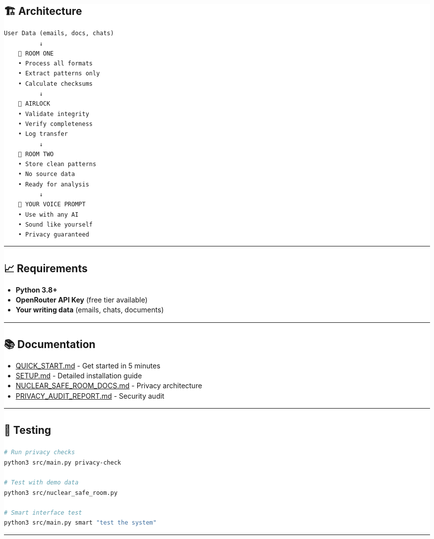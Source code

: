 
## 🏗️ Architecture

```
User Data (emails, docs, chats)
          ↓
    🚪 ROOM ONE
    • Process all formats
    • Extract patterns only
    • Calculate checksums
          ↓
    🔐 AIRLOCK
    • Validate integrity
    • Verify completeness
    • Log transfer
          ↓
    🚪 ROOM TWO
    • Store clean patterns
    • No source data
    • Ready for analysis
          ↓
    🎤 YOUR VOICE PROMPT
    • Use with any AI
    • Sound like yourself
    • Privacy guaranteed
```

---

## 📈 Requirements

- **Python 3.8+**
- **OpenRouter API Key** (free tier available)
- **Your writing data** (emails, chats, documents)

---

## 📚 Documentation

- [QUICK_START.md](QUICK_START.md) - Get started in 5 minutes
- [SETUP.md](SETUP.md) - Detailed installation guide
- [NUCLEAR_SAFE_ROOM_DOCS.md](NUCLEAR_SAFE_ROOM_DOCS.md) - Privacy architecture
- [PRIVACY_AUDIT_REPORT.md](PRIVACY_AUDIT_REPORT.md) - Security audit

---

## 🧪 Testing

```bash
# Run privacy checks
python3 src/main.py privacy-check

# Test with demo data
python3 src/nuclear_safe_room.py

# Smart interface test
python3 src/main.py smart "test the system"
```

---
